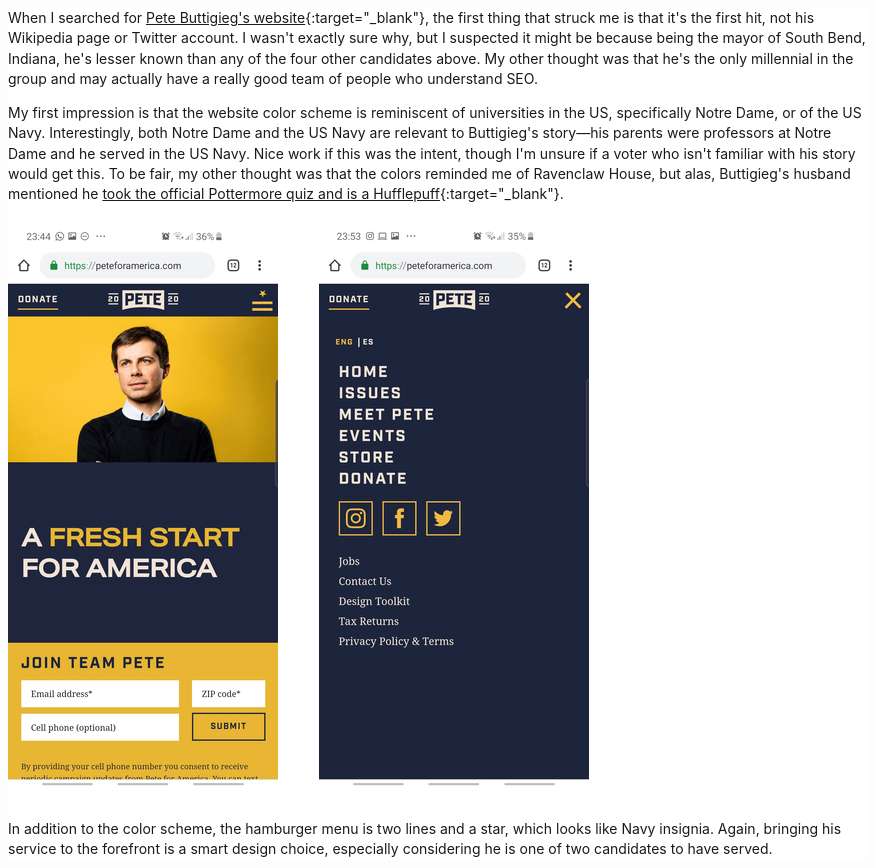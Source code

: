 When I searched for [Pete Buttigieg's website](https://peteforamerica.com/){:target="_blank"}, the first thing that struck me is that it's the first hit, not his Wikipedia page or Twitter account. I wasn't
exactly sure why, but I suspected it might be because being the mayor of South Bend, Indiana, he's lesser known than any of the four other candidates above. My other thought was that he's the only
millennial in the group and may actually have a really good team of people who understand SEO.

My first impression is that the website color scheme is reminiscent of universities in the US, specifically Notre Dame, or of the US Navy. Interestingly, both Notre Dame and the US Navy are relevant to Buttigieg's
story&mdash;his parents were professors at Notre Dame and he served in the US Navy. Nice work if this was the intent, though I'm unsure if a voter who isn't familiar with his story would get this. To be
fair, my other thought was that the colors reminded me of Ravenclaw House, but alas, Buttigieg's husband mentioned he 
[took the official Pottermore quiz and is a Hufflepuff](https://thehill.com/blogs/in-the-know/in-the-know/434422-pete-buttigieg-is-a-hufflepuff-husband-reveals){:target="_blank"}.

![Pete Buttigieg's homepage and navigation](/assets/img/buttigieg_home_nav.jpg "Pete Buttigieg's homepage and navigation")

In addition to the color scheme, the hamburger menu is two lines and a star, which looks like Navy insignia. Again, bringing his service to the forefront is a smart design choice, especially considering
he is one of two candidates to have served.
